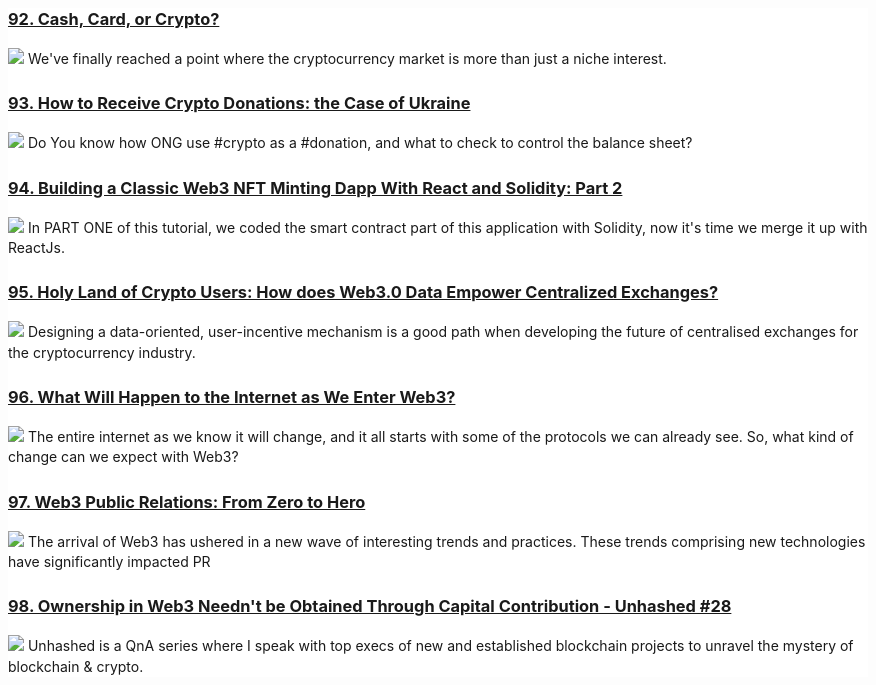 ### [92. Cash, Card, or Crypto? ](https://hackernoon.com/cash-card-or-crypto)
![](https://cdn.hackernoon.com/images/M6G22rxQzLTqx37eMqcSVG1Ybvj2-6393uet.jpeg)
We've finally reached a point where the cryptocurrency market is more than just a niche interest. 

### [93. How to Receive Crypto Donations: the Case of Ukraine](https://hackernoon.com/how-to-receive-crypto-donations-the-case-of-ukraine)
![](https://cdn.hackernoon.com/images/nxtWKMHuO1UKGUbmzmzTuQsBx4H2-6u93v0d.jpeg)
Do You know how ONG use #crypto as a #donation, and what to check to control the balance sheet?

### [94. Building a Classic Web3 NFT Minting Dapp With React and Solidity: Part 2](https://hackernoon.com/building-a-classic-web3-nft-minting-dapp-with-react-and-solidity-part-2)
![](https://cdn.hackernoon.com/images/WR1e4ZVUVmPhgjVsEoF2NIXNnyp1-6693n31.jpeg)
In PART ONE of this tutorial, we coded the smart contract part of this application with Solidity, now it's time we merge it up with ReactJs.

### [95. Holy Land of Crypto Users: How does Web3.0 Data Empower Centralized Exchanges?](https://hackernoon.com/holy-land-of-crypto-users-how-does-web30-data-empower-centralized-exchanges)
![](https://cdn.hackernoon.com/images/rUpKihqU5xWtvjykFGTByUkU2pv2-9zs3l01.png)
Designing a data-oriented,  user-incentive mechanism is a good path when developing the future of centralised exchanges for the cryptocurrency industry.

### [96. What Will Happen to the Internet as We Enter Web3?](https://hackernoon.com/what-will-happen-to-the-internet-as-we-enter-web3)
![](https://cdn.hackernoon.com/images/KTsAalOsFZcNRUZ8VTJlXGrvLZo1-gs93j5r.jpeg)
The entire internet as we know it will change, and it all starts with some of the protocols we can already see. So, what kind of change can we expect with Web3?

### [97. Web3 Public Relations: From Zero to Hero](https://hackernoon.com/web3-public-relations-from-zero-to-hero)
![](https://cdn.hackernoon.com/images/T6rSbAFb1SP87rQxiZsQbbw6cb63-qja257k.jpeg)
The arrival of Web3 has ushered in a new wave of interesting trends and practices. These trends comprising new technologies have significantly impacted PR

### [98. Ownership in Web3 Needn't be Obtained Through Capital Contribution - Unhashed #28](https://hackernoon.com/ownership-in-web3-neednt-be-obtained-through-capital-contribution-unhashed-28)
![](https://cdn.hackernoon.com/images/J4wbz3JAj4ck2KKzkB83S10DntP2-p793fjw.jpeg)
Unhashed is a QnA series where I speak with top execs of new and established blockchain projects to unravel the mystery of blockchain & crypto.
